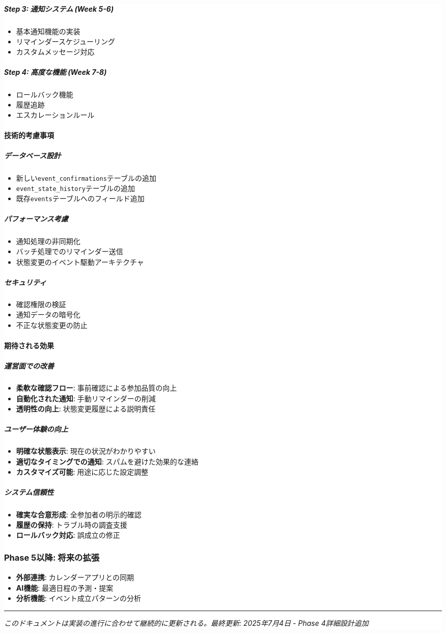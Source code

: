 ##### Step 3: 通知システム (Week 5-6)
- 基本通知機能の実装
- リマインダースケジューリング
- カスタムメッセージ対応

##### Step 4: 高度な機能 (Week 7-8)
- ロールバック機能
- 履歴追跡
- エスカレーションルール

#### 技術的考慮事項

##### データベース設計
- 新しい`event_confirmations`テーブルの追加
- `event_state_history`テーブルの追加
- 既存`events`テーブルへのフィールド追加

##### パフォーマンス考慮
- 通知処理の非同期化
- バッチ処理でのリマインダー送信
- 状態変更のイベント駆動アーキテクチャ

##### セキュリティ
- 確認権限の検証
- 通知データの暗号化
- 不正な状態変更の防止

#### 期待される効果

##### 運営面での改善
- **柔軟な確認フロー**: 事前確認による参加品質の向上
- **自動化された通知**: 手動リマインダーの削減
- **透明性の向上**: 状態変更履歴による説明責任

##### ユーザー体験の向上
- **明確な状態表示**: 現在の状況がわかりやすい
- **適切なタイミングでの通知**: スパムを避けた効果的な連絡
- **カスタマイズ可能**: 用途に応じた設定調整

##### システム信頼性
- **確実な合意形成**: 全参加者の明示的確認
- **履歴の保持**: トラブル時の調査支援
- **ロールバック対応**: 誤成立の修正

### Phase 5以降: 将来の拡張
- **外部連携**: カレンダーアプリとの同期
- **AI機能**: 最適日程の予測・提案
- **分析機能**: イベント成立パターンの分析

---

*このドキュメントは実装の進行に合わせて継続的に更新される。最終更新: 2025年7月4日 - Phase 4詳細設計追加*